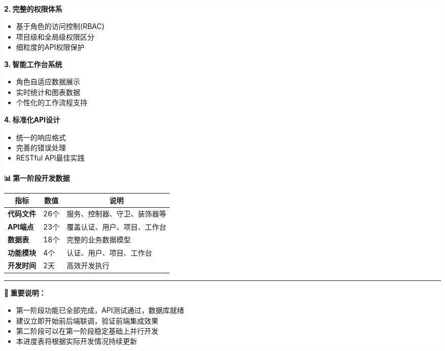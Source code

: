**2. 完整的权限体系**
- 基于角色的访问控制(RBAC)
- 项目级和全局级权限区分
- 细粒度的API权限保护

**3. 智能工作台系统**
- 角色自适应数据展示
- 实时统计和图表数据
- 个性化的工作流程支持

**4. 标准化API设计**
- 统一的响应格式
- 完善的错误处理
- RESTful API最佳实践

#### 📊 第一阶段开发数据

| 指标 | 数值 | 说明 |
|------|------|------|
| **代码文件** | 26个 | 服务、控制器、守卫、装饰器等 |
| **API端点** | 23个 | 覆盖认证、用户、项目、工作台 |
| **数据表** | 18个 | 完整的业务数据模型 |
| **功能模块** | 4个 | 认证、用户、项目、工作台 |
| **开发时间** | 2天 | 高效开发执行 |

---

**📝 重要说明：**
- 第一阶段功能已全部完成，API测试通过，数据库就绪
- 建议立即开始前后端联调，验证前端集成效果
- 第二阶段可以在第一阶段稳定基础上并行开发
- 本进度表将根据实际开发情况持续更新 